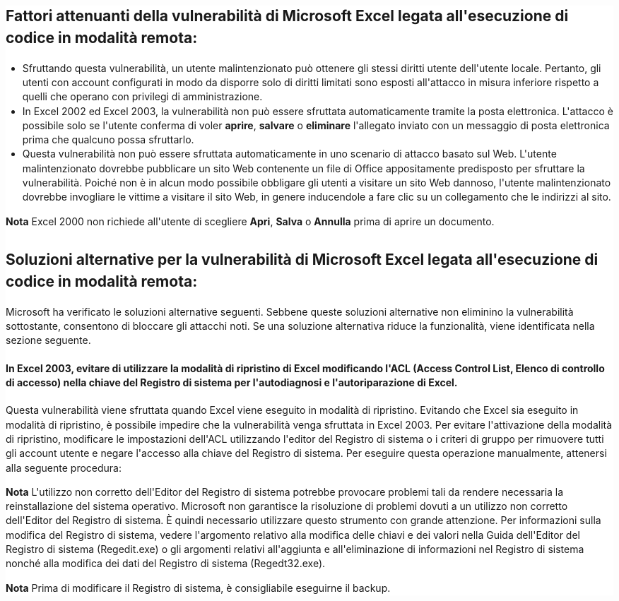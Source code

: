 Fattori attenuanti della vulnerabilità di Microsoft Excel legata all'esecuzione di codice in modalità remota:
-------------------------------------------------------------------------------------------------------------

<span></span>
-   Sfruttando questa vulnerabilità, un utente malintenzionato può ottenere gli stessi diritti utente dell'utente locale. Pertanto, gli utenti con account configurati in modo da disporre solo di diritti limitati sono esposti all'attacco in misura inferiore rispetto a quelli che operano con privilegi di amministrazione.
-   In Excel 2002 ed Excel 2003, la vulnerabilità non può essere sfruttata automaticamente tramite la posta elettronica. L'attacco è possibile solo se l'utente conferma di voler **aprire**, **salvare** o **eliminare** l'allegato inviato con un messaggio di posta elettronica prima che qualcuno possa sfruttarlo.
-   Questa vulnerabilità non può essere sfruttata automaticamente in uno scenario di attacco basato sul Web. L'utente malintenzionato dovrebbe pubblicare un sito Web contenente un file di Office appositamente predisposto per sfruttare la vulnerabilità. Poiché non è in alcun modo possibile obbligare gli utenti a visitare un sito Web dannoso, l'utente malintenzionato dovrebbe invogliare le vittime a visitare il sito Web, in genere inducendole a fare clic su un collegamento che le indirizzi al sito.

**Nota** Excel 2000 non richiede all'utente di scegliere **Apri**, **Salva** o **Annulla** prima di aprire un documento.

Soluzioni alternative per la vulnerabilità di Microsoft Excel legata all'esecuzione di codice in modalità remota:
-----------------------------------------------------------------------------------------------------------------

<span></span>
Microsoft ha verificato le soluzioni alternative seguenti. Sebbene queste soluzioni alternative non eliminino la vulnerabilità sottostante, consentono di bloccare gli attacchi noti. Se una soluzione alternativa riduce la funzionalità, viene identificata nella sezione seguente.

#### In Excel 2003, evitare di utilizzare la modalità di ripristino di Excel modificando l'ACL (Access Control List, Elenco di controllo di accesso) nella chiave del Registro di sistema per l'autodiagnosi e l'autoriparazione di Excel.

Questa vulnerabilità viene sfruttata quando Excel viene eseguito in modalità di ripristino. Evitando che Excel sia eseguito in modalità di ripristino, è possibile impedire che la vulnerabilità venga sfruttata in Excel 2003. Per evitare l'attivazione della modalità di ripristino, modificare le impostazioni dell'ACL utilizzando l'editor del Registro di sistema o i criteri di gruppo per rimuovere tutti gli account utente e negare l'accesso alla chiave del Registro di sistema. Per eseguire questa operazione manualmente, attenersi alla seguente procedura:

**Nota** L'utilizzo non corretto dell'Editor del Registro di sistema potrebbe provocare problemi tali da rendere necessaria la reinstallazione del sistema operativo. Microsoft non garantisce la risoluzione di problemi dovuti a un utilizzo non corretto dell'Editor del Registro di sistema. È quindi necessario utilizzare questo strumento con grande attenzione. Per informazioni sulla modifica del Registro di sistema, vedere l'argomento relativo alla modifica delle chiavi e dei valori nella Guida dell'Editor del Registro di sistema (Regedit.exe) o gli argomenti relativi all'aggiunta e all'eliminazione di informazioni nel Registro di sistema nonché alla modifica dei dati del Registro di sistema (Regedt32.exe).

**Nota** Prima di modificare il Registro di sistema, è consigliabile eseguirne il backup.
